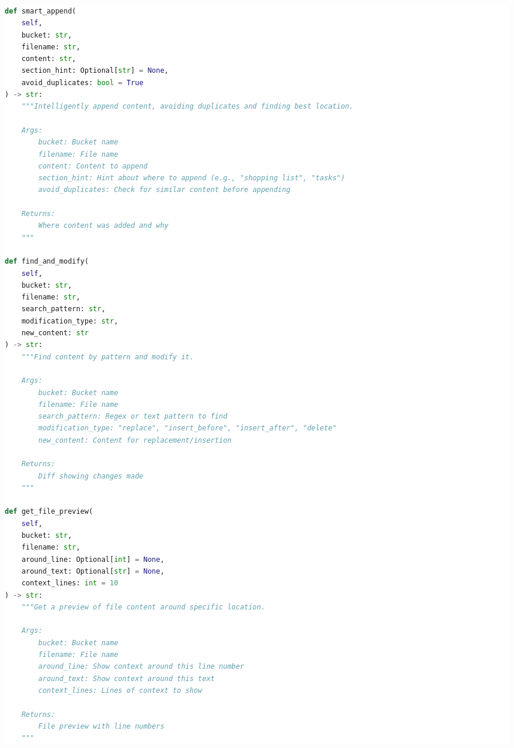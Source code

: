 ```python
def smart_append(
    self,
    bucket: str,
    filename: str,
    content: str,
    section_hint: Optional[str] = None,
    avoid_duplicates: bool = True
) -> str:
    """Intelligently append content, avoiding duplicates and finding best location.

    Args:
        bucket: Bucket name
        filename: File name
        content: Content to append
        section_hint: Hint about where to append (e.g., "shopping list", "tasks")
        avoid_duplicates: Check for similar content before appending

    Returns:
        Where content was added and why
    """

def find_and_modify(
    self,
    bucket: str,
    filename: str,
    search_pattern: str,
    modification_type: str,
    new_content: str
) -> str:
    """Find content by pattern and modify it.

    Args:
        bucket: Bucket name
        filename: File name
        search_pattern: Regex or text pattern to find
        modification_type: "replace", "insert_before", "insert_after", "delete"
        new_content: Content for replacement/insertion

    Returns:
        Diff showing changes made
    """

def get_file_preview(
    self,
    bucket: str,
    filename: str,
    around_line: Optional[int] = None,
    around_text: Optional[str] = None,
    context_lines: int = 10
) -> str:
    """Get a preview of file content around specific location.

    Args:
        bucket: Bucket name
        filename: File name
        around_line: Show context around this line number
        around_text: Show context around this text
        context_lines: Lines of context to show

    Returns:
        File preview with line numbers
    """
```